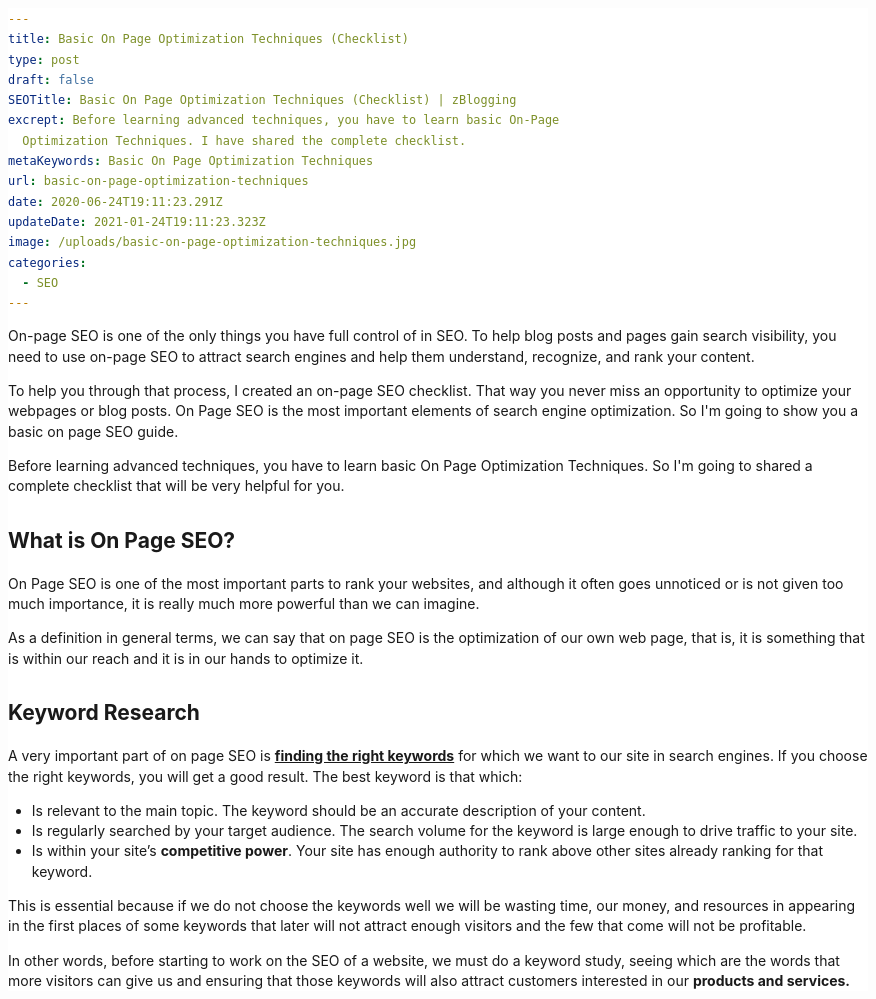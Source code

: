 ```yaml
---
title: Basic On Page Optimization Techniques (Checklist)
type: post
draft: false
SEOTitle: Basic On Page Optimization Techniques (Checklist) | zBlogging
excrept: Before learning advanced techniques, you have to learn basic On-Page
  Optimization Techniques. I have shared the complete checklist.
metaKeywords: Basic On Page Optimization Techniques
url: basic-on-page-optimization-techniques
date: 2020-06-24T19:11:23.291Z
updateDate: 2021-01-24T19:11:23.323Z
image: /uploads/basic-on-page-optimization-techniques.jpg
categories:
  - SEO
---
```

On-page SEO is one of the only things you have full control of in SEO. To help blog posts and pages gain search visibility, you need to use on-page SEO to attract search engines and help them understand, recognize, and rank your content.

To help you through that process, I created an on-page SEO checklist. That way you never miss an opportunity to optimize your webpages or blog posts. On Page SEO is the most important elements of search engine optimization. So I'm going to show you a basic on page SEO guide.

Before learning advanced techniques, you have to learn basic On Page Optimization Techniques. So I'm going to shared a complete checklist that will be very helpful for you.

## What is On Page SEO?

On Page SEO is one of the most important parts to rank your websites, and although it often goes unnoticed or is not given too much importance, it is really much more powerful than we can imagine.

As a definition in general terms, we can say that on page SEO is the optimization of our own web page, that is, it is something that is within our reach and it is in our hands to optimize it.

## Keyword Research

A very important part of on page SEO is **[finding the right keywords](https://zblogging.com/how-to-find-right-keywords-for-your-niche/)** for which we want to our site in search engines. If you choose the right keywords, you will get a good result. The best keyword is that which:

* Is relevant to the main topic. The keyword should be an accurate description of your content.
* Is regularly searched by your target audience. The search volume for the keyword is large enough to drive traffic to your site.
* Is within your site’s **competitive power**. Your site has enough authority to rank above other sites already ranking for that keyword.

This is essential because if we do not choose the keywords well we will be wasting time, our money, and resources in appearing in the first places of some keywords that later will not attract enough visitors and the few that come will not be profitable.

In other words, before starting to work on the SEO of a website, we must do a keyword study, seeing which are the words that more visitors can give us and ensuring that those keywords will also attract customers interested in our **products and services.**
